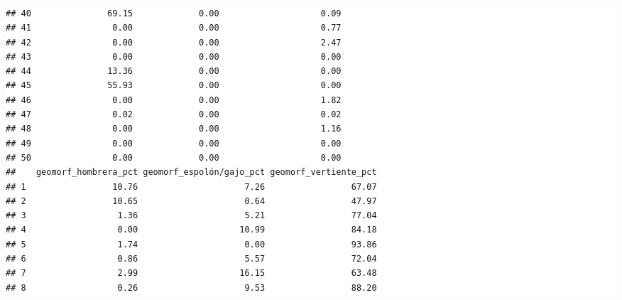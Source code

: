     ## 40               69.15             0.00                    0.09
    ## 41                0.00             0.00                    0.77
    ## 42                0.00             0.00                    2.47
    ## 43                0.00             0.00                    0.00
    ## 44               13.36             0.00                    0.00
    ## 45               55.93             0.00                    0.00
    ## 46                0.00             0.00                    1.82
    ## 47                0.02             0.00                    0.02
    ## 48                0.00             0.00                    1.16
    ## 49                0.00             0.00                    0.00
    ## 50                0.00             0.00                    0.00
    ##    geomorf_hombrera_pct geomorf_espolón/gajo_pct geomorf_vertiente_pct
    ## 1                 10.76                     7.26                 67.07
    ## 2                 10.65                     0.64                 47.97
    ## 3                  1.36                     5.21                 77.04
    ## 4                  0.00                    10.99                 84.18
    ## 5                  1.74                     0.00                 93.86
    ## 6                  0.86                     5.57                 72.04
    ## 7                  2.99                    16.15                 63.48
    ## 8                  0.26                     9.53                 88.20